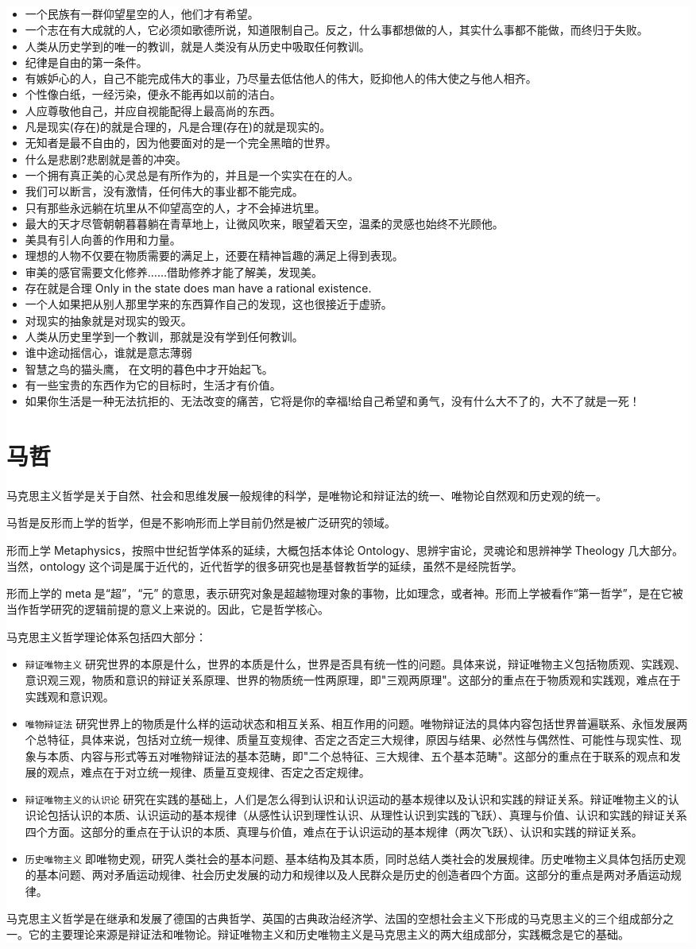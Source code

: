 - 一个民族有一群仰望星空的人，他们才有希望。
- 一个志在有大成就的人，它必须如歌德所说，知道限制自己。反之，什么事都想做的人，其实什么事都不能做，而终归于失败。
- 人类从历史学到的唯一的教训，就是人类没有从历史中吸取任何教训。
- 纪律是自由的第一条件。
- 有嫉妒心的人，自己不能完成伟大的事业，乃尽量去低估他人的伟大，贬抑他人的伟大使之与他人相齐。
- 个性像白纸，一经污染，便永不能再如以前的洁白。
- 人应尊敬他自己，并应自视能配得上最高尚的东西。
- 凡是现实(存在)的就是合理的，凡是合理(存在)的就是现实的。
- 无知者是最不自由的，因为他要面对的是一个完全黑暗的世界。
- 什么是悲剧?悲剧就是善的冲突。
- 一个拥有真正美的心灵总是有所作为的，并且是一个实实在在的人。
- 我们可以断言，没有激情，任何伟大的事业都不能完成。
- 只有那些永远躺在坑里从不仰望高空的人，才不会掉进坑里。
- 最大的天才尽管朝朝暮暮躺在青草地上，让微风吹来，眼望着天空，温柔的灵感也始终不光顾他。
- 美具有引人向善的作用和力量。
- 理想的人物不仅要在物质需要的满足上，还要在精神旨趣的满足上得到表现。
- 审美的感官需要文化修养……借助修养才能了解美，发现美。
- 存在就是合理 Only in the state does man have a rational existence.
- 一个人如果把从别人那里学来的东西算作自己的发现，这也很接近于虚骄。
- 对现实的抽象就是对现实的毁灭。
- 人类从历史里学到一个教训，那就是没有学到任何教训。
- 谁中途动摇信心，谁就是意志薄弱
- 智慧之鸟的猫头鹰， 在文明的暮色中才开始起飞。
- 有一些宝贵的东西作为它的目标时，生活才有价值。
- 如果你生活是一种无法抗拒的、无法改变的痛苦，它将是你的幸福!给自己希望和勇气，没有什么大不了的，大不了就是一死！


# 马哲

马克思主义哲学是关于自然、社会和思维发展一般规律的科学，是唯物论和辩证法的统一、唯物论自然观和历史观的统一。

马哲是反形而上学的哲学，但是不影响形而上学目前仍然是被广泛研究的领域。

形而上学 Metaphysics，按照中世纪哲学体系的延续，大概包括本体论 Ontology、思辨宇宙论，灵魂论和思辨神学 Theology 几大部分。当然，ontology 这个词是属于近代的，近代哲学的很多研究也是基督教哲学的延续，虽然不是经院哲学。

形而上学的 meta 是“超”，“元” 的意思，表示研究对象是超越物理对象的事物，比如理念，或者神。形而上学被看作“第一哲学”，是在它被当作哲学研究的逻辑前提的意义上来说的。因此，它是哲学核心。

马克思主义哲学理论体系包括四大部分：

- `辩证唯物主义` 研究世界的本原是什么，世界的本质是什么，世界是否具有统一性的问题。具体来说，辩证唯物主义包括物质观、实践观、意识观三观，物质和意识的辩证关系原理、世界的物质统一性两原理，即"三观两原理"。这部分的重点在于物质观和实践观，难点在于实践观和意识观。

- `唯物辩证法` 研究世界上的物质是什么样的运动状态和相互关系、相互作用的问题。唯物辩证法的具体内容包括世界普遍联系、永恒发展两个总特征，具体来说，包括对立统一规律、质量互变规律、否定之否定三大规律，原因与结果、必然性与偶然性、可能性与现实性、现象与本质、内容与形式等五对唯物辩证法的基本范畴，即"二个总特征、三大规律、五个基本范畴"。这部分的重点在于联系的观点和发展的观点，难点在于对立统一规律、质量互变规律、否定之否定规律。

- `辩证唯物主义的认识论` 研究在实践的基础上，人们是怎么得到认识和认识运动的基本规律以及认识和实践的辩证关系。辩证唯物主义的认识论包括认识的本质、认识运动的基本规律（从感性认识到理性认识、从理性认识到实践的飞跃）、真理与价值、认识和实践的辩证关系四个方面。这部分的重点在于认识的本质、真理与价值，难点在于认识运动的基本规律（两次飞跃）、认识和实践的辩证关系。

- `历史唯物主义` 即唯物史观，研究人类社会的基本问题、基本结构及其本质，同时总结人类社会的发展规律。历史唯物主义具体包括历史观的基本问题、两对矛盾运动规律、社会历史发展的动力和规律以及人民群众是历史的创造者四个方面。这部分的重点是两对矛盾运动规律。

马克思主义哲学是在继承和发展了德国的古典哲学、英国的古典政治经济学、法国的空想社会主义下形成的马克思主义的三个组成部分之一。它的主要理论来源是辩证法和唯物论。辩证唯物主义和历史唯物主义是马克思主义的两大组成部分，实践概念是它的基础。
